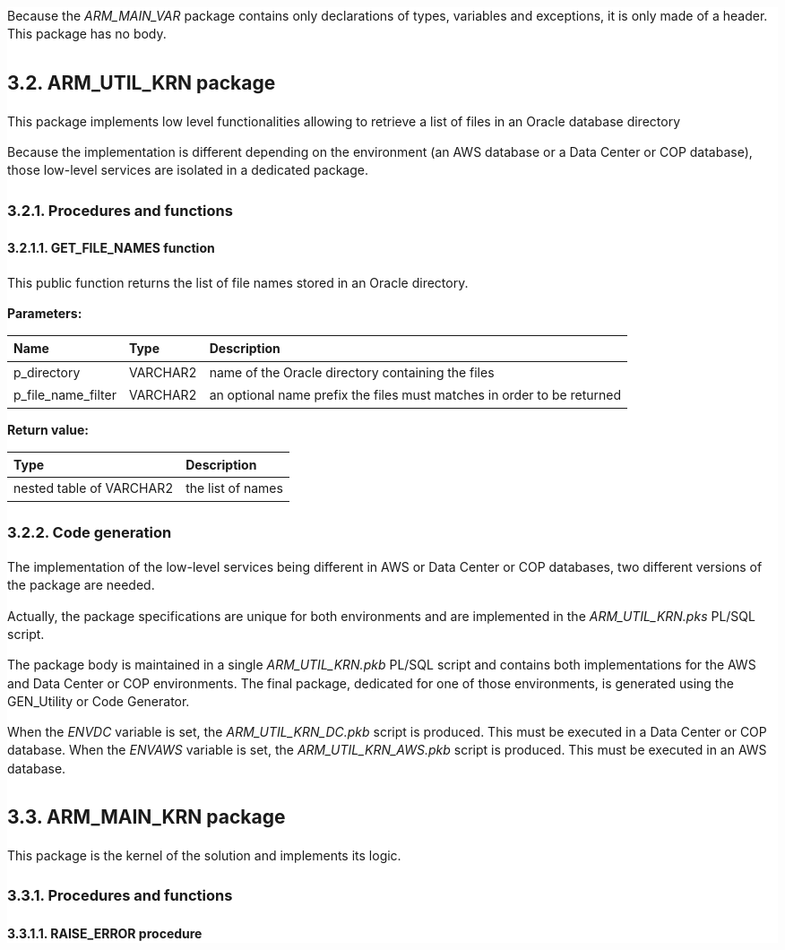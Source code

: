 Because the *ARM_MAIN_VAR* package contains only declarations of types, variables and exceptions, it is only made of a header. This package has no body.

## 3.2. ARM_UTIL_KRN package

This package implements low level functionalities allowing to retrieve a list of files in an Oracle database directory

Because the implementation is different depending on the environment (an AWS database or a Data Center or COP database), those low-level services are isolated in a dedicated package.

### 3.2.1. Procedures and functions

#### 3.2.1.1. GET_FILE_NAMES function

This public function returns the list of file names stored in an Oracle directory.

**Parameters:**

| Name                  | Type      | Description                                                               |
| :--                   | :--       | :--                                                                       |
| p_directory           | VARCHAR2  | name of the Oracle directory containing the files                         |
| p_file_name_filter    | VARCHAR2  |an optional name prefix the files must matches in order to be returned     |

**Return value:**

| Type                      | Description       |
| :--                       | :--               |
| nested table of VARCHAR2  | the list of names |

### 3.2.2. Code generation

The implementation of the low-level services being different in AWS or Data Center or COP databases, two different versions of the package are needed.

Actually, the package specifications are unique for both environments and are implemented in the *ARM_UTIL_KRN.pks* PL/SQL script.

The package body is maintained in a single *ARM_UTIL_KRN.pkb* PL/SQL script and contains both implementations for the AWS and Data Center or COP environments. The final package, dedicated for one of those environments, is generated using the GEN_Utility or Code Generator.

When the *ENVDC* variable is set, the *ARM_UTIL_KRN_DC.pkb* script is produced. This must be executed in a Data Center or COP database. When the *ENVAWS* variable is set, the *ARM_UTIL_KRN_AWS.pkb* script is produced. This must be executed in an AWS database.

## 3.3. ARM_MAIN_KRN package

This package is the kernel of the solution and implements its logic.

### 3.3.1. Procedures and functions

#### 3.3.1.1. RAISE_ERROR procedure
